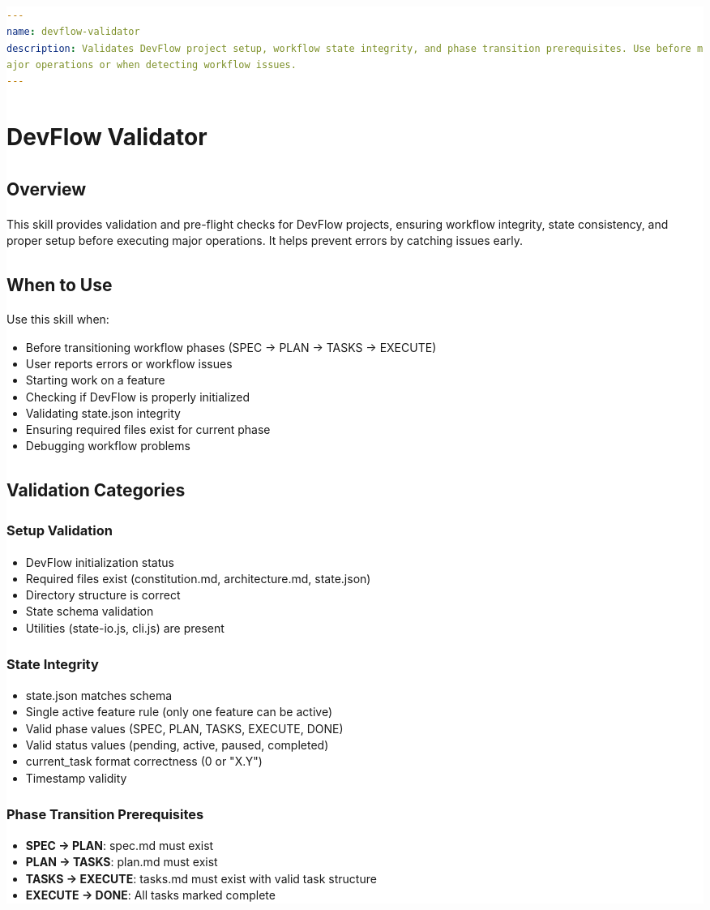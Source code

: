 ```yaml
---
name: devflow-validator
description: Validates DevFlow project setup, workflow state integrity, and phase transition prerequisites. Use before major operations or when detecting workflow issues.
---
```


# DevFlow Validator

## Overview

This skill provides validation and pre-flight checks for DevFlow projects, ensuring workflow integrity, state consistency, and proper setup before executing major operations. It helps prevent errors by catching issues early.

## When to Use

Use this skill when:
- Before transitioning workflow phases (SPEC → PLAN → TASKS → EXECUTE)
- User reports errors or workflow issues
- Starting work on a feature
- Checking if DevFlow is properly initialized
- Validating state.json integrity
- Ensuring required files exist for current phase
- Debugging workflow problems

## Validation Categories

### Setup Validation
- DevFlow initialization status
- Required files exist (constitution.md, architecture.md, state.json)
- Directory structure is correct
- State schema validation
- Utilities (state-io.js, cli.js) are present

### State Integrity
- state.json matches schema
- Single active feature rule (only one feature can be active)
- Valid phase values (SPEC, PLAN, TASKS, EXECUTE, DONE)
- Valid status values (pending, active, paused, completed)
- current_task format correctness (0 or "X.Y")
- Timestamp validity

### Phase Transition Prerequisites
- **SPEC → PLAN**: spec.md must exist
- **PLAN → TASKS**: plan.md must exist
- **TASKS → EXECUTE**: tasks.md must exist with valid task structure
- **EXECUTE → DONE**: All tasks marked complete
